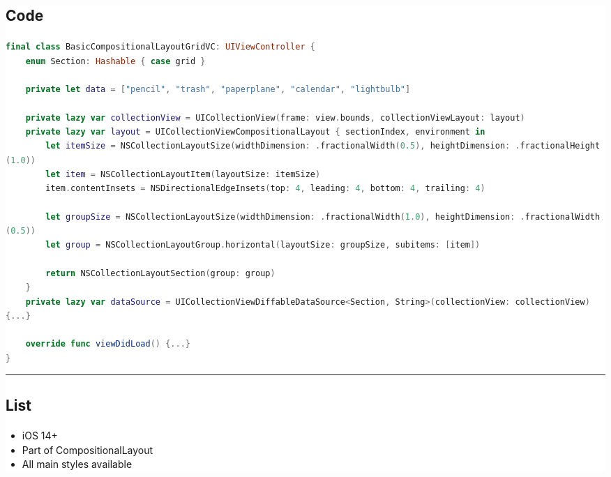 
## Code

```swift
final class BasicCompositionalLayoutGridVC: UIViewController {
    enum Section: Hashable { case grid }

    private let data = ["pencil", "trash", "paperplane", "calendar", "lightbulb"]

    private lazy var collectionView = UICollectionView(frame: view.bounds, collectionViewLayout: layout)
    private lazy var layout = UICollectionViewCompositionalLayout { sectionIndex, environment in
        let itemSize = NSCollectionLayoutSize(widthDimension: .fractionalWidth(0.5), heightDimension: .fractionalHeight(1.0))
        let item = NSCollectionLayoutItem(layoutSize: itemSize)
        item.contentInsets = NSDirectionalEdgeInsets(top: 4, leading: 4, bottom: 4, trailing: 4)

        let groupSize = NSCollectionLayoutSize(widthDimension: .fractionalWidth(1.0), heightDimension: .fractionalWidth(0.5))
        let group = NSCollectionLayoutGroup.horizontal(layoutSize: groupSize, subitems: [item])

        return NSCollectionLayoutSection(group: group)
    }
    private lazy var dataSource = UICollectionViewDiffableDataSource<Section, String>(collectionView: collectionView) {...}

    override func viewDidLoad() {...}
}
```

---

## List

- iOS 14+
- Part of CompositionalLayout
- All main styles available
